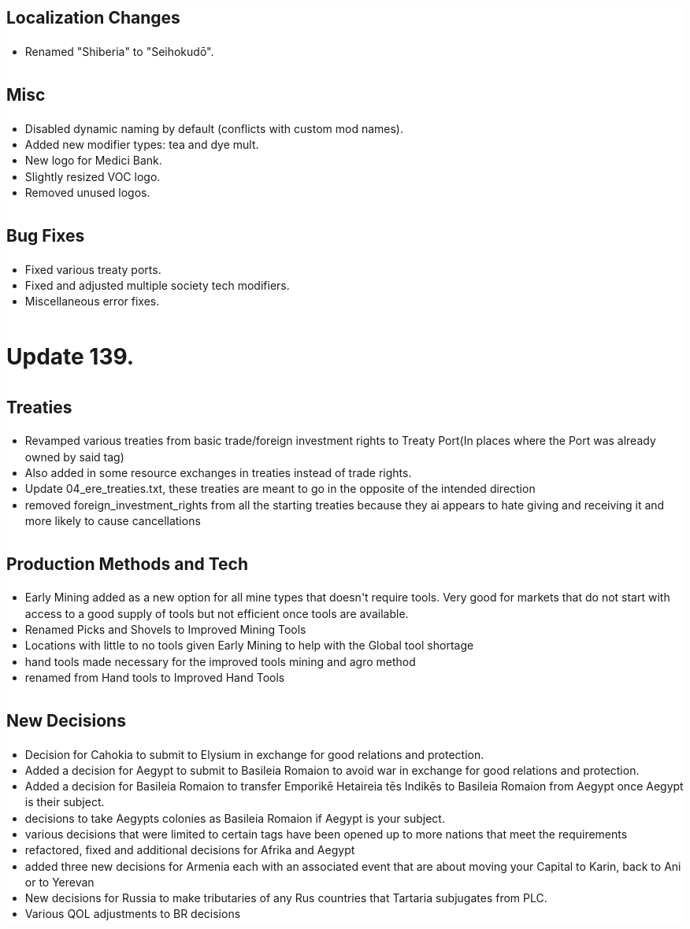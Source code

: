 ## Localization Changes
- Renamed "Shiberia" to "Seihokudō".

## Misc
- Disabled dynamic naming by default (conflicts with custom mod names).
- Added new modifier types: tea and dye mult.
- New logo for Medici Bank.
- Slightly resized VOC logo.
- Removed unused logos.

## Bug Fixes
- Fixed various treaty ports.
- Fixed and adjusted multiple society tech modifiers.
- Miscellaneous error fixes.


# Update 139.

## Treaties
- Revamped various treaties from basic trade/foreign investment rights to Treaty Port(In places where the Port was already owned by said tag)
- Also added in some resource exchanges in treaties instead of trade rights.
- Update 04_ere_treaties.txt, these treaties are meant to go in the opposite of the intended direction
- removed foreign_investment_rights from all the starting treaties because they ai appears to hate giving and receiving it and more likely to cause cancellations

## Production Methods and Tech
- Early Mining added as a new option for all mine types that doesn't require tools. Very good for markets that do not start with access to a good supply of tools but not efficient once tools are available.
- Renamed Picks and Shovels to Improved Mining Tools
- Locations with little to no tools given Early Mining to help with the Global tool shortage
- hand tools made necessary for the improved tools mining and agro method
- renamed from Hand tools to Improved Hand Tools

## New Decisions
- Decision for Cahokia to submit to Elysium in exchange for good relations and protection.
- Added a decision for Aegypt to submit to Basileia Romaion to avoid war in exchange for good relations and protection.
- Added a decision for Basileia Romaion to transfer Emporikē Hetaireia tēs Indikēs to Basileia Romaion from Aegypt once Aegypt is their subject.
- decisions to take Aegypts colonies as Basileia Romaion if Aegypt is your subject.
- various decisions that were limited to certain tags have been opened up to more nations that meet the requirements
- refactored, fixed and additional decisions for Afrika and Aegypt
- added three new decisions for Armenia each with an associated event that are about moving your Capital to Karin, back to Ani or to Yerevan
- New decisions for Russia to make tributaries of any Rus countries that Tartaria subjugates from PLC. 
- Various QOL adjustments to BR decisions

